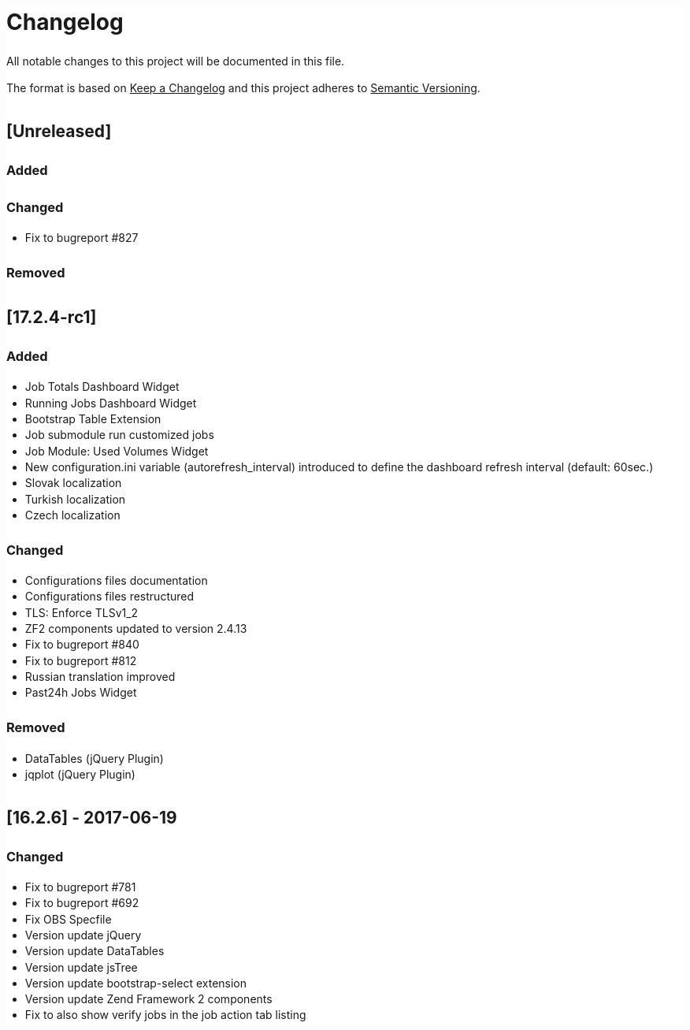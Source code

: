 # Changelog

All notable changes to this project will be documented in this file.

The format is based on [Keep a Changelog](http://keepachangelog.com/en/1.0.0/)
and this project adheres to [Semantic Versioning](http://semver.org/spec/v2.0.0.html).

## [Unreleased]

### Added

### Changed
- Fix to bugreport #827

### Removed

## [17.2.4-rc1]

### Added
- Job Totals Dashboard Widget
- Running Jobs Dashboard Widget
- Bootstrap Table Extension
- Job submodule run customized jobs
- Job Module: Used Volumes Widget
- New configuration.ini variable (autorefresh_interval) introduced
  to define the dashboard refresh interval (default: 60sec.)
- Slovak localization
- Turkish localization
- Czech localization

### Changed
- Configurations files documentation
- Configurations files restructured
- TLS: Enforce TLSv1_2
- ZF2 components updated to version 2.4.13
- Fix to bugreport #840
- Fix to bugreport #812
- Russian translation improved
- Past24h Jobs Widget

### Removed
- DataTables (jQuery Plugin)
- jqplot (jQuery Plugin)

## [16.2.6] - 2017-06-19

### Changed
- Fix to bugreport #781
- Fix to bugreport #692
- Fix OBS Specfile
- Version update jQuery
- Version update DataTables
- Version update jsTree
- Version update bootstrap-select extension
- Version update Zend Framework 2 components
- Fix to also show verify jobs in the job action tab listing
